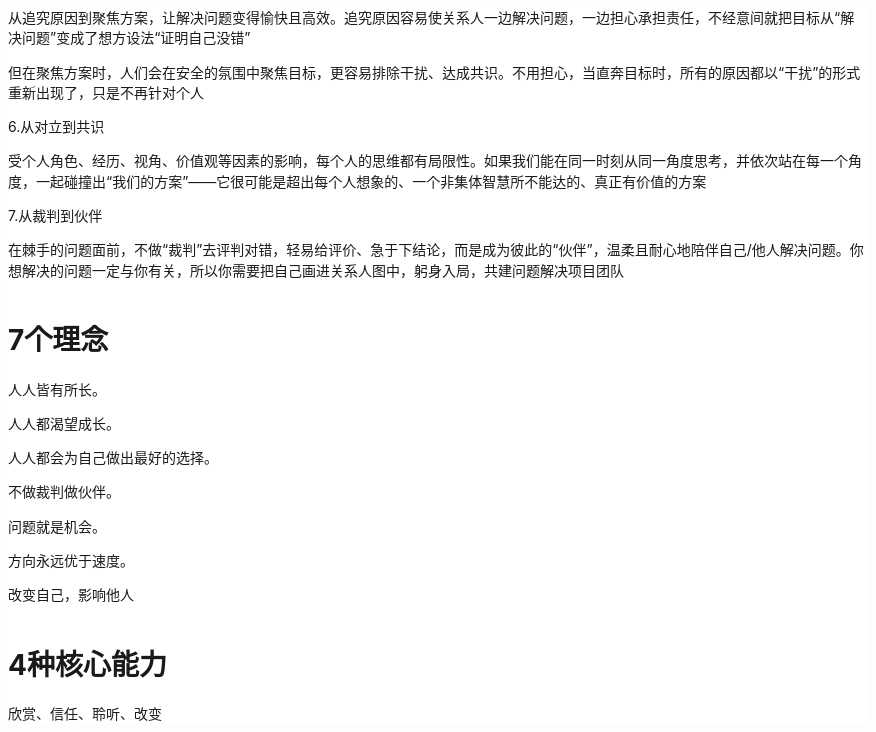 ​	从追究原因到聚焦方案，让解决问题变得愉快且高效。追究原因容易使关系人一边解决问题，一边担心承担责任，不经意间就把目标从“解决问题”变成了想方设法“证明自己没错”

​	但在聚焦方案时，人们会在安全的氛围中聚焦目标，更容易排除干扰、达成共识。不用担心，当直奔目标时，所有的原因都以“干扰”的形式重新出现了，只是不再针对个人

6.从对立到共识

​	受个人角色、经历、视角、价值观等因素的影响，每个人的思维都有局限性。如果我们能在同一时刻从同一角度思考，并依次站在每一个角度，一起碰撞出“我们的方案”——它很可能是超出每个人想象的、一个非集体智慧所不能达的、真正有价值的方案

7.从裁判到伙伴

​	在棘手的问题面前，不做“裁判”去评判对错，轻易给评价、急于下结论，而是成为彼此的“伙伴”，温柔且耐心地陪伴自己/他人解决问题。你想解决的问题一定与你有关，所以你需要把自己画进关系人图中，躬身入局，共建问题解决项目团队

# 7个理念

人人皆有所长。

人人都渴望成长。  

人人都会为自己做出最好的选择。  

不做裁判做伙伴。  

问题就是机会。  

方向永远优于速度。 

 改变自己，影响他人

# 4种核心能力

欣赏、信任、聆听、改变

